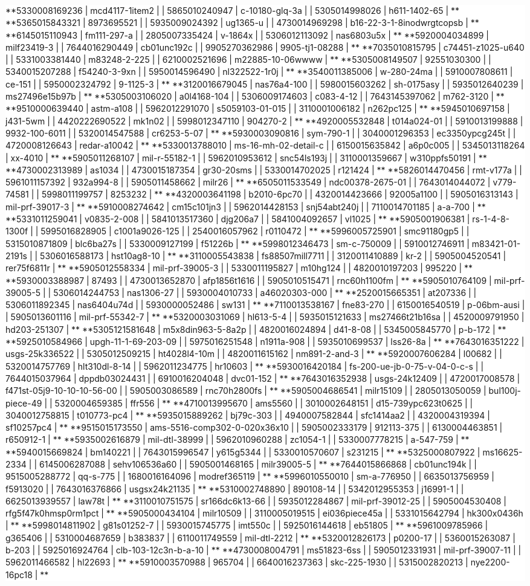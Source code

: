 **5330008169236 | mcd4117-1item2 |  | 5865010240947 | c-10180-glq-3a |  | 5305014998026 | h611-1402-65 | **    **5365015843321 | 8973695521 |  | 5935009024392 | ug1365-u |  | 4730014969298 | b16-22-3-1-8inodwrgtcopsb | **    **6145015110943 | fm111-297-a |  | 2805007335424 | v-1864x |  | 5306012113092 | nas6803u5x | **    **5920004034899 | milf23419-3 |  | 7644016290449 | cb01unc192c |  | 9905270362986 | 9905-tj1-08288 | **    **7035010815795 | c74451-z1025-u640 |  | 5331003381440 | m83248-2-225 |  | 6210002521696 | m22885-10-06wwww | **    **5305008149507 | 92551030300 |  | 5340015207288 | f54240-3-9xn |  | 5950014596490 | nl322522-1r0j | **
**3540011385006 | w-280-24ma |  | 5910007808611 | ce-151 |  | 5950002324792 | 9-1125-3 | **    **3120016679045 | nas76a4-100 |  | 5980015603262 | sh-0175asy |  | 5935012640239 | ms27496e15b97b | **    **5305003106020 | a0l4168-104 |  | 5306009174603 | c083-4-12 |  | 7643145397062 | m762-3120 | **    **9510000639440 | astm-a108 |  | 5962012291070 | s5059103-01-015 |  | 3110001006182 | n262pc125 | **    **5945010697158 | j431-5wm |  | 4420222690522 | mk1n02 |  | 5998012347110 | 904270-2 | **    **4920005532848 | t014a024-01 |  | 5910013199888 | 9932-100-6011 |  | 5320014547588 | cr6253-5-07 | **
**5930003090816 | sym-790-1 |  | 3040001296353 | ec3350ypcg245t |  | 4720008126643 | redar-a10042 | **    **5330013788010 | ms-16-mh-02-detail-c |  | 6150015635842 | a6p0c005 |  | 5345013118264 | xx-4010 | **    **5905011268107 | mil-r-55182-1 |  | 5962010953612 | snc54ls193j |  | 3110001359667 | w310ppfs50191 | **    **4730002313989 | as1034 |  | 4730015187354 | gr30-20sms |  | 5330014702025 | r121424 | **    **5826014470456 | rmt-v177a |  | 5961011157392 | 932a994-8 |  | 5905011458662 | milr26 | **    **6505011533549 | ndc00378-2675-01 |  | 7643014044072 | v779-74581 |  | 5998011199757 | 8253232 | **
**4320003641198 | b2010-6pc70 |  | 4320014423666 | 92005a1100 |  | 5905016313143 | mil-prf-39017-3 | **    **5910008274642 | cm15c101jn3 |  | 5962014428153 | snj54abt240j |  | 7110014701185 | a-a-700 | **    **5331011259041 | v0835-2-008 |  | 5841013517360 | djg206a7 |  | 5841004092657 | vl1025 | **    **5905001906381 | rs-1-4-8-1300f |  | 5995016828905 | c1001a9026-125 |  | 2540016057962 | r0110472 | **    **5996005725901 | smc91180gp5 |  | 5315010871809 | blc6ba27s |  | 5330009127199 | f51226b | **    **5998012346473 | sm-c-750009 |  | 5910012746911 | m83421-01-2191s |  | 5306016588173 | hst10ag8-10 | **
**3110005543838 | fs88507mill7711 |  | 3120011410889 | kr-2 |  | 5905004520541 | rer75f6811r | **    **5905012558334 | mil-prf-39005-3 |  | 5330011195827 | m10hg124 |  | 4820010197203 | 995220 | **    **5930003388987 | 87493 |  | 4730013652870 | afp1856t1616 |  | 5905010515471 | rnc60h1100fm | **    **5905010764109 | mil-prf-39005-5 |  | 5306014244753 | nas1306-27 |  | 5930004010733 | a46020303-000 | **    **2520015665351 | at207336 |  | 5306011892345 | nas6404u74d |  | 5930000052486 | sw131 | **    **7110013538167 | fne83-270 |  | 6150016540519 | p-06bm-ausi |  | 5905013601116 | mil-prf-55342-7 | **
**5320003031069 | hl613-5-4 |  | 5935015121633 | ms27466t21b16sa |  | 4520009791950 | hd203-251307 | **    **5305121581648 | m5x8din963-5-8a2p |  | 4820016024894 | d41-8-08 |  | 5345005845770 | p-b-172 | **    **5925010584966 | upgh-11-1-69-203-09 |  | 5975016251548 | n1911a-908 |  | 5935010699537 | lss26-8a | **    **7643016351222 | usgs-25k336522 |  | 5305012509215 | ht4028l4-10m |  | 4820011615162 | nm891-2-and-3 | **    **5920007606284 | l00682 |  | 5320014757769 | hlt310dl-8-14 |  | 5962011234775 | hr10603 | **    **5930016420184 | fs-200-ue-jb-0-75-v-04-0-c-s |  | 7644015037964 | dppdb03024431 |  | 6910016204048 | dvc01-152 | **
**7643016352938 | usgs-24k12409 |  | 4720017008578 | f471st-05j9-10-10-10-56-00 |  | 5905003086589 | rnc70h2800fs | **    **5905004686541 | milr15109 |  | 2805013050059 | bul100j-piece-49 |  | 5320004659385 | ffr556 | **    **4710013995670 | ams5560 |  | 3010002648151 | d15-739ypc623t0625 |  | 3040012758815 | t010773-pc4 | **    **5935015889262 | bj79c-303 |  | 4940007582844 | sfc1414aa2 |  | 4320004319394 | sf10257pc4 | **    **9515015173550 | ams-5516-comp302-0-020x36x10 |  | 5905002333179 | 912113-375 |  | 6130004463851 | r650912-1 | **    **5935002616879 | mil-dtl-38999 |  | 5962010960288 | zc1054-1 |  | 5330007778215 | a-547-759 | **
**5940015669824 | bm140221 |  | 7643015996547 | y615g5344 |  | 5330010570607 | s231215 | **    **5325000807922 | ms16625-2334 |  | 6145006287088 | sehv106536a60 |  | 5905001468165 | milr39005-5 | **    **7644015866868 | cb01unc194k |  | 9515005288772 | qq-s-775 |  | 1680016164096 | modref365119 | **    **5996010550010 | sm-a-776950 |  | 6635013756959 | f5913020 |  | 7643016376866 | usgsx24k21135 | **    **5310002748890 | 890108-14 |  | 5342012955353 | j16991-1 |  | 6625013939557 | law78t | **    **3110010751575 | sr166dc6k13-66 |  | 5935012284867 | mil-prf-39012-25 |  | 5905004530408 | rfg5f47k0hmsp0rm1pct | **
**5905000434104 | milr10509 |  | 3110005019515 | ei036piece45a |  | 5331015642794 | hk300x0436h | **    **5998014811902 | g81s01252-7 |  | 5930015745775 | imt550c |  | 5925016144618 | eb51805 | **    **5961009785966 | g365406 |  | 5310004687659 | b383837 |  | 6110011749559 | mil-dtl-2212 | **    **5320012826173 | p0200-17 |  | 5360015263087 | b-203 |  | 5925016924764 | clb-103-12c3n-b-a-10 | **    **4730008004791 | ms51823-6ss |  | 5905012331931 | mil-prf-39007-11 |  | 5962011466582 | hl22693 | **    **5910003570988 | 965704 |  | 6640016237363 | skc-225-1930 |  | 5315002820213 | nye2200-16pc18 | **